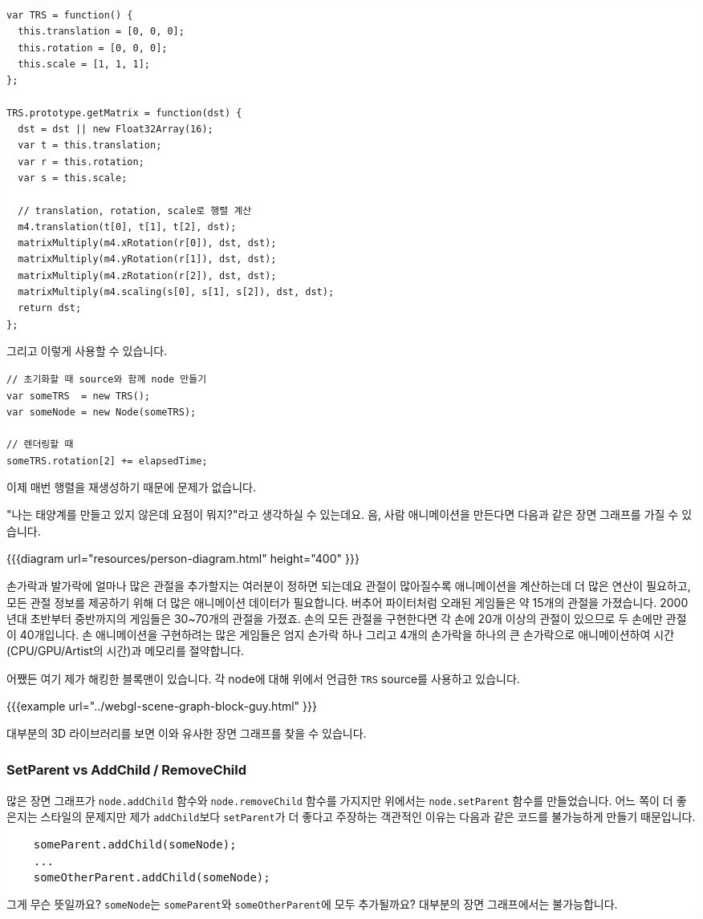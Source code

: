     var TRS = function() {
      this.translation = [0, 0, 0];
      this.rotation = [0, 0, 0];
      this.scale = [1, 1, 1];
    };

    TRS.prototype.getMatrix = function(dst) {
      dst = dst || new Float32Array(16);
      var t = this.translation;
      var r = this.rotation;
      var s = this.scale;

      // translation, rotation, scale로 행렬 계산
      m4.translation(t[0], t[1], t[2], dst);
      matrixMultiply(m4.xRotation(r[0]), dst, dst);
      matrixMultiply(m4.yRotation(r[1]), dst, dst);
      matrixMultiply(m4.zRotation(r[2]), dst, dst);
      matrixMultiply(m4.scaling(s[0], s[1], s[2]), dst, dst);
      return dst;
    };

그리고 이렇게 사용할 수 있습니다.

    // 초기화할 때 source와 함께 node 만들기
    var someTRS  = new TRS();
    var someNode = new Node(someTRS);

    // 렌더링할 때
    someTRS.rotation[2] += elapsedTime;

이제 매번 행렬을 재생성하기 때문에 문제가 없습니다.

"나는 태양계를 만들고 있지 않은데 요점이 뭐지?"라고 생각하실 수 있는데요.
음, 사람 애니메이션을 만든다면 다음과 같은 장면 그래프를 가질 수 있습니다.

{{{diagram url="resources/person-diagram.html" height="400" }}}

손가락과 발가락에 얼마나 많은 관절을 추가할지는 여러분이 정하면 되는데요
관절이 많아질수록 애니메이션을 계산하는데 더 많은 연산이 필요하고, 모든 관절 정보를 제공하기 위해 더 많은 애니메이션 데이터가 필요합니다.
버추어 파이터처럼 오래된 게임들은 약 15개의 관절을 가졌습니다.
2000년대 초반부터 중반까지의 게임들은 30~70개의 관절을 가졌죠.
손의 모든 관절을 구현한다면 각 손에 20개 이상의 관절이 있으므로 두 손에만 관절이 40개입니다.
손 애니메이션을 구현하려는 많은 게임들은 엄지 손가락 하나 그리고 4개의 손가락을 하나의 큰 손가락으로 애니메이션하여 시간(CPU/GPU/Artist의 시간)과 메모리를 절약합니다.

어쨌든 여기 제가 해킹한 블록맨이 있습니다.
각 node에 대해 위에서 언급한 `TRS` source를 사용하고 있습니다.

{{{example url="../webgl-scene-graph-block-guy.html" }}}

대부분의 3D 라이브러리를 보면 이와 유사한 장면 그래프를 찾을 수 있습니다.

<div class="webgl_bottombar">
<h3>SetParent vs AddChild / RemoveChild</h3>
<p>
많은 장면 그래프가 <code>node.addChild</code> 함수와 <code>node.removeChild</code> 함수를 가지지만 위에서는 <code>node.setParent</code> 함수를 만들었습니다.
어느 쪽이 더 좋은지는 스타일의 문제지만 제가 <code>addChild</code>보다 <code>setParent</code>가 더 좋다고 주장하는 객관적인 이유는 다음과 같은 코드를 불가능하게 만들기 때문입니다.
</p>
<pre class="prettyprint">
    someParent.addChild(someNode);
    ...
    someOtherParent.addChild(someNode);
</pre>
<p>
그게 무슨 뜻일까요?
<code>someNode</code>는 <code>someParent</code>와 <code>someOtherParent</code>에 모두 추가될까요?
대부분의 장면 그래프에서는 불가능합니다.